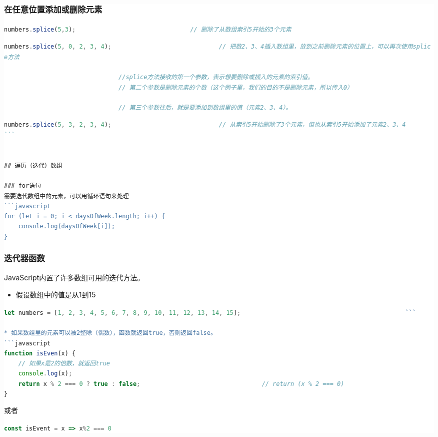 ```javascript																								
```																							
																														
### 在任意位置添加或删除元素			
```javascript																										
numbers.splice(5,3);								// 删除了从数组索引5开始的3个元素																				
```
```javascript
numbers.splice(5, 0, 2, 3, 4);								// 把数2、3、4插入数组里，放到之前删除元素的位置上，可以再次使用splice方法																				
																												
								//splice方法接收的第一个参数，表示想要删除或插入的元素的索引值。																				
								// 第二个参数是删除元素的个数（这个例子里，我们的目的不是删除元素，所以传入0）																				
																												
								// 第三个参数往后，就是要添加到数组里的值（元素2、3、4）。																				
```
```javascript
numbers.splice(5, 3, 2, 3, 4);								// 从索引5开始删除了3个元素，但也从索引5开始添加了元素2、3、4				```


## 遍历（迭代）数组

### for语句
需要迭代数组中的元素，可以用循环语句来处理
```javascript
for (let i = 0; i < daysOfWeek.length; i++) {					
	console.log(daysOfWeek[i]);				
}					

```

### 迭代器函数   
JavaScript内置了许多数组可用的迭代方法。													
* 假设数组中的值是从1到15													
```javascript
let numbers = [1, 2, 3, 4, 5, 6, 7, 8, 9, 10, 11, 12, 13, 14, 15];												```
	
* 如果数组里的元素可以被2整除（偶数），函数就返回true，否则返回false。													
```javascript
function isEven(x) {													
	// 如果x是2的倍数，就返回true												
	console.log(x);												
	return x % 2 === 0 ? true : false;									// return (x % 2 === 0)			
}		
```
或者
```javascript
const isEvent = x => x%2 === 0											
```
